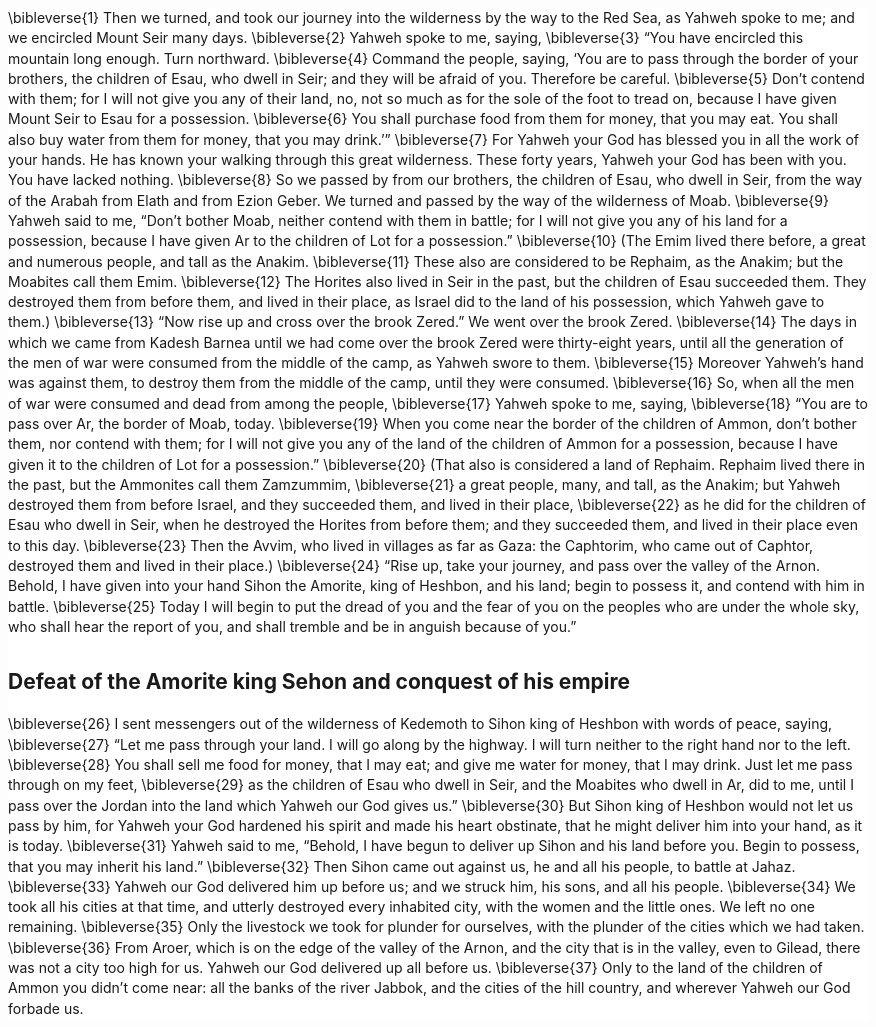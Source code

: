 \bibleverse{1} Then we turned, and took our journey into the wilderness by the way to the Red Sea, as Yahweh spoke to me; and we encircled Mount Seir many days. \bibleverse{2} Yahweh spoke to me, saying, \bibleverse{3} “You have encircled this mountain long enough. Turn northward. \bibleverse{4} Command the people, saying, ‘You are to pass through the border of your brothers, the children of Esau, who dwell in Seir; and they will be afraid of you. Therefore be careful. \bibleverse{5} Don’t contend with them; for I will not give you any of their land, no, not so much as for the sole of the foot to tread on, because I have given Mount Seir to Esau for a possession. \bibleverse{6} You shall purchase food from them for money, that you may eat. You shall also buy water from them for money, that you may drink.’” \bibleverse{7} For Yahweh your God has blessed you in all the work of your hands. He has known your walking through this great wilderness. These forty years, Yahweh your God has been with you. You have lacked nothing. \bibleverse{8} So we passed by from our brothers, the children of Esau, who dwell in Seir, from the way of the Arabah from Elath and from Ezion Geber. We turned and passed by the way of the wilderness of Moab. \bibleverse{9} Yahweh said to me, “Don’t bother Moab, neither contend with them in battle; for I will not give you any of his land for a possession, because I have given Ar to the children of Lot for a possession.” \bibleverse{10} (The Emim lived there before, a great and numerous people, and tall as the Anakim. \bibleverse{11} These also are considered to be Rephaim, as the Anakim; but the Moabites call them Emim. \bibleverse{12} The Horites also lived in Seir in the past, but the children of Esau succeeded them. They destroyed them from before them, and lived in their place, as Israel did to the land of his possession, which Yahweh gave to them.) \bibleverse{13} “Now rise up and cross over the brook Zered.” We went over the brook Zered. \bibleverse{14} The days in which we came from Kadesh Barnea until we had come over the brook Zered were thirty-eight years, until all the generation of the men of war were consumed from the middle of the camp, as Yahweh swore to them. \bibleverse{15} Moreover Yahweh’s hand was against them, to destroy them from the middle of the camp, until they were consumed. \bibleverse{16} So, when all the men of war were consumed and dead from among the people, \bibleverse{17} Yahweh spoke to me, saying, \bibleverse{18} “You are to pass over Ar, the border of Moab, today. \bibleverse{19} When you come near the border of the children of Ammon, don’t bother them, nor contend with them; for I will not give you any of the land of the children of Ammon for a possession, because I have given it to the children of Lot for a possession.” \bibleverse{20} (That also is considered a land of Rephaim. Rephaim lived there in the past, but the Ammonites call them Zamzummim, \bibleverse{21} a great people, many, and tall, as the Anakim; but Yahweh destroyed them from before Israel, and they succeeded them, and lived in their place, \bibleverse{22} as he did for the children of Esau who dwell in Seir, when he destroyed the Horites from before them; and they succeeded them, and lived in their place even to this day. \bibleverse{23} Then the Avvim, who lived in villages as far as Gaza: the Caphtorim, who came out of Caphtor, destroyed them and lived in their place.) \bibleverse{24} “Rise up, take your journey, and pass over the valley of the Arnon. Behold, I have given into your hand Sihon the Amorite, king of Heshbon, and his land; begin to possess it, and contend with him in battle. \bibleverse{25} Today I will begin to put the dread of you and the fear of you on the peoples who are under the whole sky, who shall hear the report of you, and shall tremble and be in anguish because of you.”

## Defeat of the Amorite king Sehon and conquest of his empire
\bibleverse{26} I sent messengers out of the wilderness of Kedemoth to Sihon king of Heshbon with words of peace, saying, \bibleverse{27} “Let me pass through your land. I will go along by the highway. I will turn neither to the right hand nor to the left. \bibleverse{28} You shall sell me food for money, that I may eat; and give me water for money, that I may drink. Just let me pass through on my feet, \bibleverse{29} as the children of Esau who dwell in Seir, and the Moabites who dwell in Ar, did to me, until I pass over the Jordan into the land which Yahweh our God gives us.” \bibleverse{30} But Sihon king of Heshbon would not let us pass by him, for Yahweh your God hardened his spirit and made his heart obstinate, that he might deliver him into your hand, as it is today. \bibleverse{31} Yahweh said to me, “Behold, I have begun to deliver up Sihon and his land before you. Begin to possess, that you may inherit his land.” \bibleverse{32} Then Sihon came out against us, he and all his people, to battle at Jahaz. \bibleverse{33} Yahweh our God delivered him up before us; and we struck him, his sons, and all his people. \bibleverse{34} We took all his cities at that time, and utterly destroyed every inhabited city, with the women and the little ones. We left no one remaining. \bibleverse{35} Only the livestock we took for plunder for ourselves, with the plunder of the cities which we had taken. \bibleverse{36} From Aroer, which is on the edge of the valley of the Arnon, and the city that is in the valley, even to Gilead, there was not a city too high for us. Yahweh our God delivered up all before us. \bibleverse{37} Only to the land of the children of Ammon you didn’t come near: all the banks of the river Jabbok, and the cities of the hill country, and wherever Yahweh our God forbade us. 
